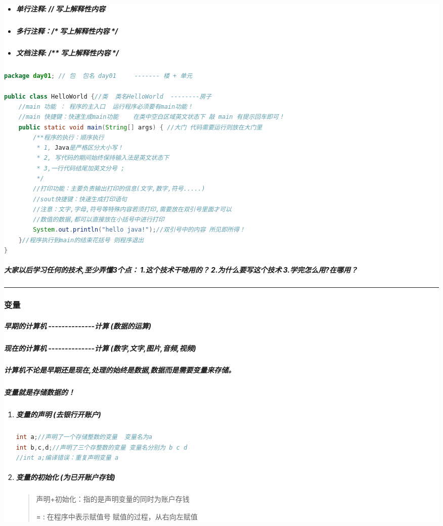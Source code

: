 - ##### 单行注释:   // 写上解释性内容

- ##### 多行注释：/* 写上解释性内容   */

- ##### 文档注释:  /** 写上解释性内容  */

```java
package day01; // 包  包名 day01     ------- 楼 + 单元

public class HelloWorld {//类  类名HelloWorld  --------房子
    //main 功能 ： 程序的主入口  运行程序必须要有main功能！
    //main 快捷键：快速生成main功能    在类中空白区域英文状态下 敲 main 有提示回车即可！
    public static void main(String[] args) { //大门 代码需要运行则放在大门里
        /**程序的执行：顺序执行
         * 1, Java是严格区分大小写！
         * 2, 写代码的期间始终保持输入法是英文状态下
         * 3,一行代码结尾加英文分号 ;
         */
        //打印功能：主要负责输出打印的信息(文字,数字,符号.....)
        //sout快捷键：快速生成打印语句
        //注意：文字,字母,符号等特殊内容若须打印,需要放在双引号里面才可以
        //数值的数据,都可以直接放在小括号中进行打印
        System.out.println("hello java!");//双引号中的内容 所见即所得！
    }//程序执行到main的结束花括号 则程序退出
}

```

##### 大家以后学习任何的技术,至少弄懂3个点： 1.这个技术干啥用的？  2.为什么要写这个技术  3.学完怎么用?在哪用？

------

### 变量

##### 早期的计算机  --------------计算 (数据的运算)

##### 现在的计算机  --------------计算 (数字,文字,图片,音频,视频) 

##### 计算机不论是早期还是现在,处理的始终是数据,数据而是需要变量来存储。

##### 变量就是存储数据的！

1. ##### 变量的声明   (去银行开账户)

   ```java
   int a;//声明了一个存储整数的变量  变量名为a
   int b,c,d;//声明了三个存整数的变量 变量名分别为 b c d
   //int a;编译错误：重复声明变量 a
   ```

2. ##### 变量的初始化 (为已开账户存钱)

   > 声明+初始化：指的是声明变量的同时为账户存钱
   >
   > = : 在程序中表示赋值号  赋值的过程，从右向左赋值
